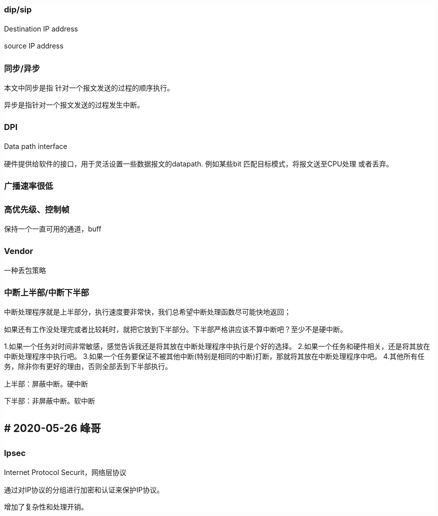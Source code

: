 ### dip/sip

Destination IP address

source IP address

### 同步/异步

本文中同步是指 针对一个报文发送的过程的顺序执行。

异步是指针对一个报文发送的过程发生中断。

### DPI

Data path interface

硬件提供给软件的接口，用于灵活设置一些数据报文的datapath. 例如某些bit 匹配目标模式，将报文送至CPU处理 或者丢弃。

### 广播速率很低



### 高优先级、控制帧

保持一个一直可用的通道，buff

### Vendor

一种丢包策略

### 中断上半部/中断下半部

中断处理程序就是上半部分，执行速度要非常快，我们总希望中断处理函数尽可能快地返回；

如果还有工作没处理完或者比较耗时，就把它放到下半部分。下半部严格讲应该不算中断吧？至少不是硬中断。

1.如果一个任务对时间非常敏感，感觉告诉我还是将其放在中断处理程序中执行是个好的选择。
2.如果一个任务和硬件相关，还是将其放在中断处理程序中执行吧。
3.如果一个任务要保证不被其他中断(特别是相同的中断)打断，那就将其放在中断处理程序中吧。
4.其他所有任务，除非你有更好的理由，否则全部丢到下半部执行。

上半部：屏蔽中断。硬中断

下半部：非屏蔽中断。软中断



## # 2020-05-26 峰哥

### Ipsec

Internet Protocol Securit，网络层协议

通过对IP协议的分组进行加密和认证来保护IP协议。

增加了复杂性和处理开销。
